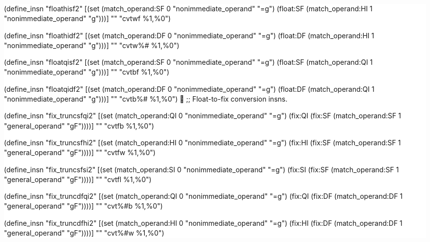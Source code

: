(define_insn "floathisf2"
  [(set (match_operand:SF 0 "nonimmediate_operand" "=g")
	(float:SF (match_operand:HI 1 "nonimmediate_operand" "g")))]
  ""
  "cvtwf %1,%0")

(define_insn "floathidf2"
  [(set (match_operand:DF 0 "nonimmediate_operand" "=g")
	(float:DF (match_operand:HI 1 "nonimmediate_operand" "g")))]
  ""
  "cvtw%# %1,%0")

(define_insn "floatqisf2"
  [(set (match_operand:SF 0 "nonimmediate_operand" "=g")
	(float:SF (match_operand:QI 1 "nonimmediate_operand" "g")))]
  ""
  "cvtbf %1,%0")

(define_insn "floatqidf2"
  [(set (match_operand:DF 0 "nonimmediate_operand" "=g")
	(float:DF (match_operand:QI 1 "nonimmediate_operand" "g")))]
  ""
  "cvtb%# %1,%0")

;; Float-to-fix conversion insns.

(define_insn "fix_truncsfqi2"
  [(set (match_operand:QI 0 "nonimmediate_operand" "=g")
	(fix:QI (fix:SF (match_operand:SF 1 "general_operand" "gF"))))]
  ""
  "cvtfb %1,%0")

(define_insn "fix_truncsfhi2"
  [(set (match_operand:HI 0 "nonimmediate_operand" "=g")
	(fix:HI (fix:SF (match_operand:SF 1 "general_operand" "gF"))))]
  ""
  "cvtfw %1,%0")

(define_insn "fix_truncsfsi2"
  [(set (match_operand:SI 0 "nonimmediate_operand" "=g")
	(fix:SI (fix:SF (match_operand:SF 1 "general_operand" "gF"))))]
  ""
  "cvtfl %1,%0")

(define_insn "fix_truncdfqi2"
  [(set (match_operand:QI 0 "nonimmediate_operand" "=g")
	(fix:QI (fix:DF (match_operand:DF 1 "general_operand" "gF"))))]
  ""
  "cvt%#b %1,%0")

(define_insn "fix_truncdfhi2"
  [(set (match_operand:HI 0 "nonimmediate_operand" "=g")
	(fix:HI (fix:DF (match_operand:DF 1 "general_operand" "gF"))))]
  ""
  "cvt%#w %1,%0")
